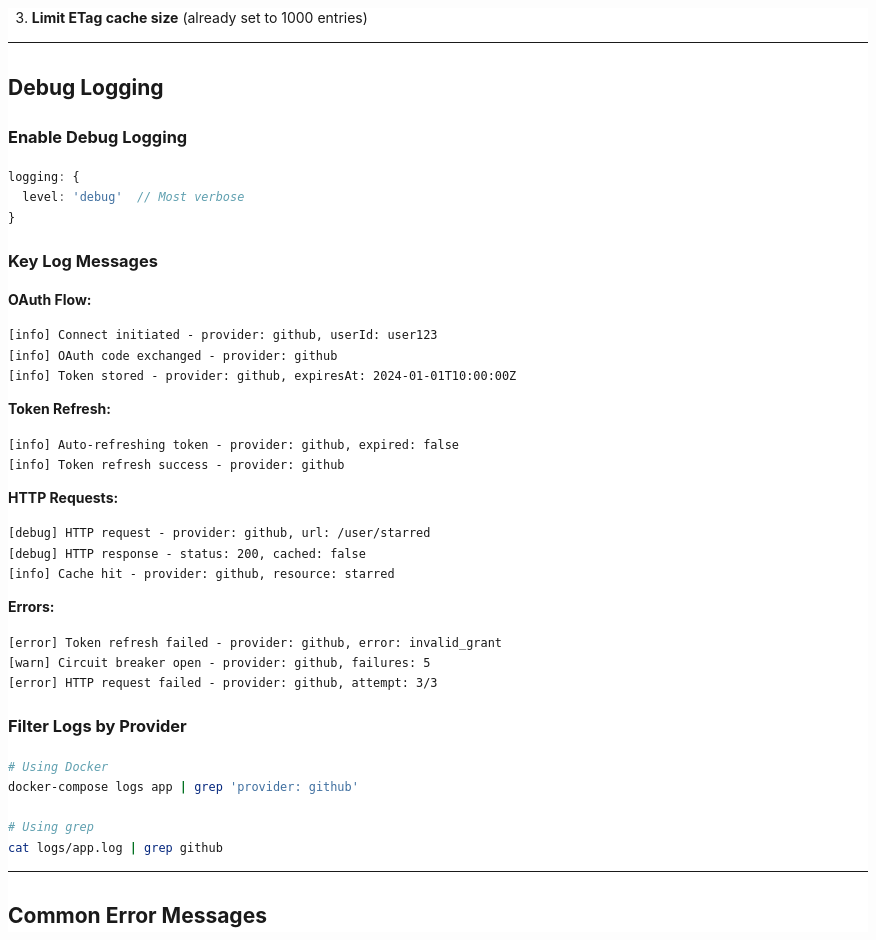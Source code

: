 3. **Limit ETag cache size** (already set to 1000 entries)

---

## Debug Logging

### Enable Debug Logging

```typescript
logging: {
  level: 'debug'  // Most verbose
}
```

### Key Log Messages

**OAuth Flow:**
```
[info] Connect initiated - provider: github, userId: user123
[info] OAuth code exchanged - provider: github
[info] Token stored - provider: github, expiresAt: 2024-01-01T10:00:00Z
```

**Token Refresh:**
```
[info] Auto-refreshing token - provider: github, expired: false
[info] Token refresh success - provider: github
```

**HTTP Requests:**
```
[debug] HTTP request - provider: github, url: /user/starred
[debug] HTTP response - status: 200, cached: false
[info] Cache hit - provider: github, resource: starred
```

**Errors:**
```
[error] Token refresh failed - provider: github, error: invalid_grant
[warn] Circuit breaker open - provider: github, failures: 5
[error] HTTP request failed - provider: github, attempt: 3/3
```

### Filter Logs by Provider

```bash
# Using Docker
docker-compose logs app | grep 'provider: github'

# Using grep
cat logs/app.log | grep github
```

---

## Common Error Messages
